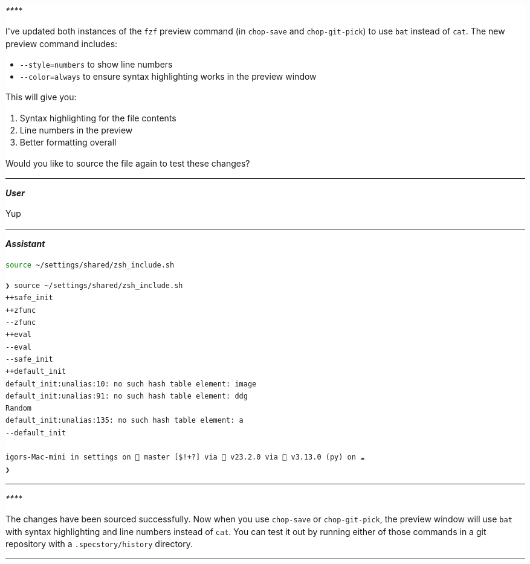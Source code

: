 
_****_



I've updated both instances of the `fzf` preview command (in `chop-save` and `chop-git-pick`) to use `bat` instead of `cat`. The new preview command includes:
- `--style=numbers` to show line numbers
- `--color=always` to ensure syntax highlighting works in the preview window

This will give you:
1. Syntax highlighting for the file contents
2. Line numbers in the preview
3. Better formatting overall

Would you like to source the file again to test these changes?

---

_**User**_

Yup

---

_**Assistant**_

```bash
source ~/settings/shared/zsh_include.sh
```

```
❯ source ~/settings/shared/zsh_include.sh
++safe_init
++zfunc
--zfunc
++eval
--eval
--safe_init
++default_init
default_init:unalias:10: no such hash table element: image
default_init:unalias:91: no such hash table element: ddg
Random
default_init:unalias:135: no such hash table element: a
--default_init

igors-Mac-mini in settings on  master [$!+?] via  v23.2.0 via 🐍 v3.13.0 (py) on ☁️   
❯
```

---

_****_



The changes have been sourced successfully. Now when you use `chop-save` or `chop-git-pick`, the preview window will use `bat` with syntax highlighting and line numbers instead of `cat`. You can test it out by running either of those commands in a git repository with a `.specstory/history` directory.

---